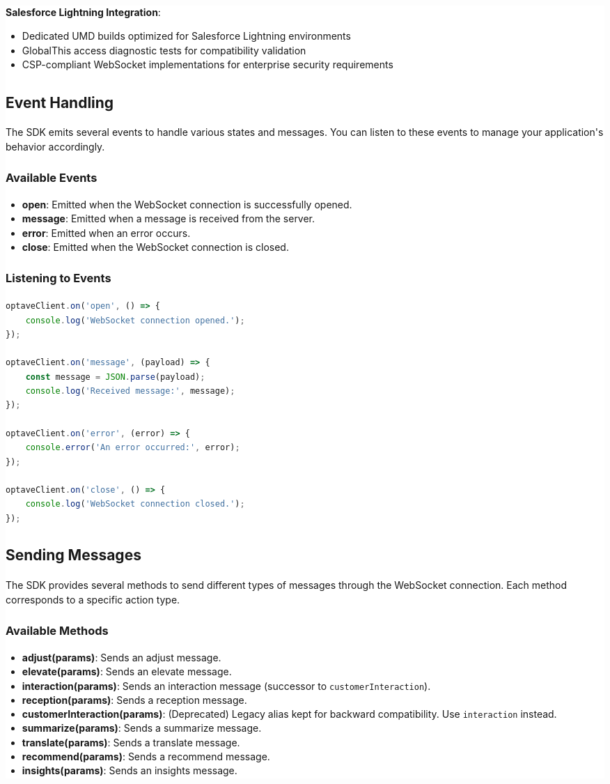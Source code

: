 **Salesforce Lightning Integration**:
- Dedicated UMD builds optimized for Salesforce Lightning environments
- GlobalThis access diagnostic tests for compatibility validation
- CSP-compliant WebSocket implementations for enterprise security requirements

## Event Handling

The SDK emits several events to handle various states and messages. You can listen to these events to manage your application's behavior accordingly.

### Available Events

- **open**: Emitted when the WebSocket connection is successfully opened.
- **message**: Emitted when a message is received from the server.
- **error**: Emitted when an error occurs.
- **close**: Emitted when the WebSocket connection is closed.

### Listening to Events

```javascript
optaveClient.on('open', () => {
    console.log('WebSocket connection opened.');
});

optaveClient.on('message', (payload) => {
    const message = JSON.parse(payload);
    console.log('Received message:', message);
});

optaveClient.on('error', (error) => {
    console.error('An error occurred:', error);
});

optaveClient.on('close', () => {
    console.log('WebSocket connection closed.');
});
```

## Sending Messages

The SDK provides several methods to send different types of messages through the WebSocket connection. Each method corresponds to a specific action type.

### Available Methods

- **adjust(params)**: Sends an adjust message.
- **elevate(params)**: Sends an elevate message.
- **interaction(params)**: Sends an interaction message (successor to `customerInteraction`).
- **reception(params)**: Sends a reception message.
- **customerInteraction(params)**: (Deprecated) Legacy alias kept for backward compatibility. Use `interaction` instead.
- **summarize(params)**: Sends a summarize message.
- **translate(params)**: Sends a translate message.
- **recommend(params)**: Sends a recommend message.
- **insights(params)**: Sends an insights message.
